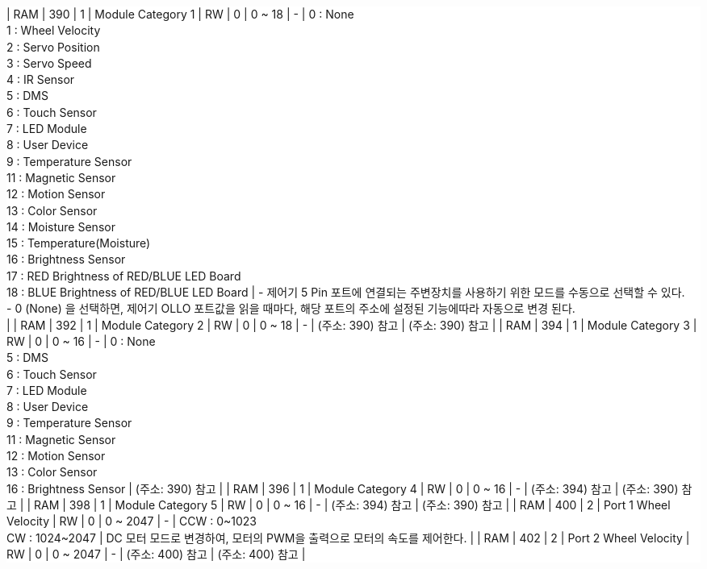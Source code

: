 |  RAM   | 390  |      1       |     Module Category 1      |  RW  |    0    |          0 ~ 18           |      \-       | 0 : None<br>1 : Wheel Velocity<br>2 : Servo Position<br>3 : Servo Speed<br>4 : IR Sensor<br>5 : DMS<br>6 : Touch Sensor<br>7 : LED Module<br>8 : User Device<br>9 : Temperature Sensor<br>11 : Magnetic Sensor<br>12 : Motion Sensor<br>13 : Color Sensor<br>14 : Moisture Sensor<br>15 : Temperature(Moisture)<br>16 : Brightness Sensor<br>17 : RED Brightness of RED/BLUE LED Board<br>18 : BLUE Brightness of RED/BLUE LED Board | \- 제어기 5 Pin 포트에 연결되는 주변장치를 사용하기 위한 모드를 수동으로 선택할 수 있다.<br>\- 0 (None) 을 선택하면, 제어기 OLLO 포트값을 읽을 때마다, 해당 포트의 주소에 설정된 기능에따라 자동으로 변경 된다.<br>                                   |
|  RAM   | 392  |      1       |     Module Category 2      |  RW  |    0    |          0 ~ 18           |      \-       | (주소: 390) 참고                                                                                                                                                                                                                                                                                                                                                                                                                     | (주소: 390) 참고                                                                                                                                                                                                                                      |
|  RAM   | 394  |      1       |     Module Category 3      |  RW  |    0    |          0 ~ 16           |      \-       | 0 : None<br>5 : DMS<br>6 : Touch Sensor<br>7 : LED Module<br>8 : User Device<br>9 : Temperature Sensor<br>11 : Magnetic Sensor<br>12 : Motion Sensor<br>13 : Color Sensor<br>16 : Brightness Sensor                                                                                                                                                                                                                                  | (주소: 390) 참고                                                                                                                                                                                                                                      |
|  RAM   | 396  |      1       |     Module Category 4      |  RW  |    0    |          0 ~ 16           |      \-       | (주소: 394) 참고                                                                                                                                                                                                                                                                                                                                                                                                                     | (주소: 390) 참고                                                                                                                                                                                                                                      |
|  RAM   | 398  |      1       |     Module Category 5      |  RW  |    0    |          0 ~ 16           |      \-       | (주소: 394) 참고                                                                                                                                                                                                                                                                                                                                                                                                                     | (주소: 390) 참고                                                                                                                                                                                                                                      |
|  RAM   | 400  |      2       |   Port 1 Wheel Velocity    |  RW  |    0    |         0 ~ 2047          |      \-       | CCW : 0~1023<br>CW : 1024~2047                                                                                                                                                                                                                                                                                                                                                                                                       | DC 모터 모드로 변경하여, 모터의 PWM을 출력으로 모터의 속도를 제어한다.                                                                                                                                                                                |
|  RAM   | 402  |      2       |   Port 2 Wheel Velocity    |  RW  |    0    |         0 ~ 2047          |      \-       | (주소: 400) 참고                                                                                                                                                                                                                                                                                                                                                                                                                     | (주소: 400) 참고                                                                                                                                                                                                                                      |